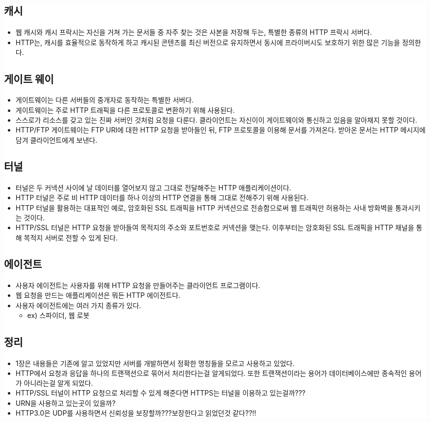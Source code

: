 ## 캐시
- 웹 캐시와 캐시 프락시는 자신을 거쳐 가는 문서들 중 자주 찾는 것은 사본을 저장해 두는, 특별한 종류의 HTTP 프락시 서버다.
- HTTP는, 캐시를 효율적으로 동작하게 하고 캐시된 콘텐츠를 최신 버전으로 유지하면서 동시에 프라이버시도 보호하기 위한 많은 기능을 정의한다.

## 게이트 웨이
- 게이트웨이는 다른 서버들의 중개자로 동작하는 특별한 서버다.
- 게이트웨이는 주로 HTTP 트래픽을 다른 프로토콜로 변환하기 위해 사용된다.
- 스스로가 리소스를 갖고 있는 진짜 서버인 것처럼 요청을 다룬다. 클라이언트는 자신이이 게이트웨이와 통신하고 있음을 알아채지 못할 것이다.
- HTTP/FTP 게이트웨이는 FTP URI에 대한 HTTP 요청을 받아들인 뒤, FTP 프로토콜을 이용해 문서를 가져온다. 받아온 문서는 HTTP 메시지에 담겨 클라이언트에게 보낸다.

## 터널
- 터널은 두 커넥션 사이에 날 데이터를 열어보지 않고 그대로 전달해주는 HTTP 애플리케이션이다.
- HTTP 터널은 주로 비 HTTP 데이터를 하나 이상의 HTTP 연결을 통해 그대로 전해주기 위해 사용된다.
- HTTP 터널을 활용하는 대표적인 예로, 암호화된 SSL 트래픽을 HTTP 커넥션으로 전송함으로써 웹 트래픽만 허용하는 사내 방화벽을 통과시키는 것이다.
- HTTP/SSL 터널은 HTTP 요청을 받아들여 목적지의 주소와 포트번호로 커넥션을 맺는다. 이후부터는 암호화된 SSL 트래픽을 HTTP 채널을 통해 목적지 서버로 전할 수 있게 된다.

## 에이전트
- 사용자 에이전트는 사용자를 위해 HTTP 요청을 만들어주는 클라이언트 프로그램이다.
- 웹 요청을 만드는 애플리케이션은 뭐든 HTTP 에이전트다.
- 사용자 에이전트에는 여러 가지 종류가 있다.
    - ex) 스파이더, 웹 로봇

## 정리
- 1장은 내용들은 기존에 알고 있었지만 서버를 개발하면서 정확한 명칭들을 모르고 사용하고 있었다.
- HTTP에서 요청과 응답을 하나의 트랜잭션으로 묶어서 처리한다는걸 알게되었다. 또한 트랜잭션이라는 용어가 데이터베이스에만 종속적인 용어가 아니라는걸 알게 되었다.
- HTTP/SSL 터널이 HTTP 요청으로 처리할 수 있게 해준다면 HTTPS는 터널을 이용하고 있는걸까???
- URN을 사용하고 있는곳이 있을까?
- HTTP3.0은 UDP를 사용하면서 신뢰성을 보장할까???보장한다고 읽었던것 같다??!!

